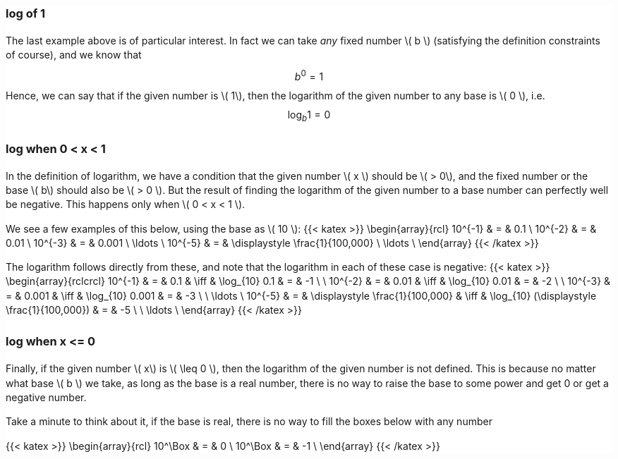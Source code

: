 ### log of 1

The last example above is of particular interest. In fact we can take *any* fixed number \\( b \\) (satisfying the definition constraints of course), and we know that
$$ b^0 = 1 $$
Hence, we can say that if the given number is \\( 1\\), then the logarithm of the given number to any base is \\( 0 \\), i.e.
$$ \log_b 1 = 0 $$

### log when 0 < x < 1

In the definition of logarithm, we have a condition that the given number \\( x \\) should be \\( > 0\\), and the fixed number or the base \\( b\\) should also be \\( > 0 \\). But the result of finding the logarithm of the given number to a base number can perfectly well be negative. This happens only when \\( 0 < x < 1 \\).

We see a few examples of this below, using the base as \\( 10 \\):
{{< katex >}}
\begin{array}{rcl}
10^{-1} & = & 0.1 \\
10^{-2} & = & 0.01 \\
10^{-3} & = & 0.001 \\
\ldots \\
10^{-5} & = & \displaystyle \frac{1}{100,000} \\
\ldots \\
\end{array}
{{< /katex >}}

The logarithm follows directly from these, and note that the logarithm in each of these case is negative:
{{< katex >}}
\begin{array}{rclcrcl}
10^{-1} & = & 0.1 & \iff & \log_{10} 0.1 & = & -1 \\ \\
10^{-2} & = & 0.01 & \iff & \log_{10} 0.01 & = & -2 \\ \\
10^{-3} & = & 0.001 & \iff & \log_{10} 0.001 & = & -3 \\ \\
\ldots \\
10^{-5} & = & \displaystyle \frac{1}{100,000} & \iff & \log_{10} (\displaystyle \frac{1}{100,000}) & = & -5 \\ \\
\ldots \\
\end{array}
{{< /katex >}}

### log when x <= 0

Finally, if the given number \\( x\\) is \\( \leq 0 \\), then the logarithm of the given number is not defined. This is because no matter what base \\( b \\) we take, as long as the base is a real number, there is no way to raise the base to some power and get 0 or get a negative number.

Take a minute to think about it, if the base is real, there is no way to fill the boxes below with any number

{{< katex >}}
\begin{array}{rcl}
10^\Box & = & 0 \\
10^\Box & = & -1 \\
\end{array}
{{< /katex >}}
